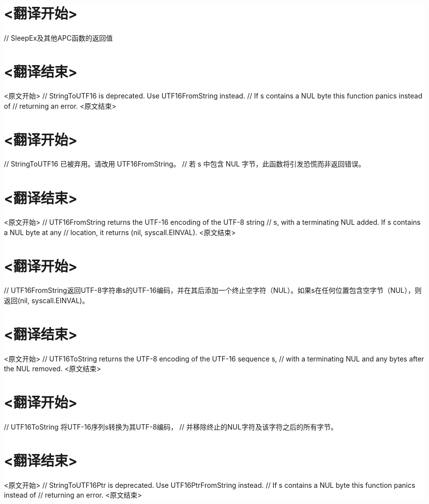 # <翻译开始>
// SleepEx及其他APC函数的返回值
# <翻译结束>


<原文开始>
// StringToUTF16 is deprecated. Use UTF16FromString instead.
// If s contains a NUL byte this function panics instead of
// returning an error.
<原文结束>

# <翻译开始>
// StringToUTF16 已被弃用。请改用 UTF16FromString。
// 若 s 中包含 NUL 字节，此函数将引发恐慌而非返回错误。
# <翻译结束>


<原文开始>
// UTF16FromString returns the UTF-16 encoding of the UTF-8 string
// s, with a terminating NUL added. If s contains a NUL byte at any
// location, it returns (nil, syscall.EINVAL).
<原文结束>

# <翻译开始>
// UTF16FromString返回UTF-8字符串s的UTF-16编码，并在其后添加一个终止空字符（NUL）。如果s在任何位置包含空字节（NUL），则返回(nil, syscall.EINVAL)。
# <翻译结束>


<原文开始>
// UTF16ToString returns the UTF-8 encoding of the UTF-16 sequence s,
// with a terminating NUL and any bytes after the NUL removed.
<原文结束>

# <翻译开始>
// UTF16ToString 将UTF-16序列s转换为其UTF-8编码，
// 并移除终止的NUL字符及该字符之后的所有字节。
# <翻译结束>


<原文开始>
// StringToUTF16Ptr is deprecated. Use UTF16PtrFromString instead.
// If s contains a NUL byte this function panics instead of
// returning an error.
<原文结束>
